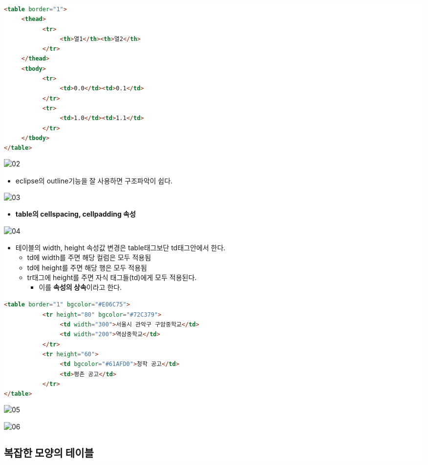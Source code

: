 ```html
<table border="1">
     <thead>
           <tr>
                <th>열1</th><th>열2</th>
           </tr>
     </thead>
     <tbody>
           <tr>
                <td>0.0</td><td>0.1</td>
           </tr>
           <tr>
                <td>1.0</td><td>1.1</td>
           </tr>
     </tbody>
</table>
```

![02](https://github.com/younggeun0/younggeun0.github.io/blob/master/_posts/img/Web/HTML/03/02.png?raw=true)

* eclipse의 outline기능을 잘 사용하면 구조파악이 쉽다.

![03](https://github.com/younggeun0/younggeun0.github.io/blob/master/_posts/img/Web/HTML/03/03.png?raw=true)

* **table의 cellspacing, cellpadding 속성**

![04](https://github.com/younggeun0/younggeun0.github.io/blob/master/_posts/img/Web/HTML/03/04.png?raw=true)


* 테이블의 width, height 속성값 변경은 table태그보단 td태그안에서 한다.
     * td에 width를 주면 해당 컬럼은 모두 적용됨
     * td에 height를 주면 해당 행은 모두 적용됨
     * tr태그에 height를 주면 자식 태그들(td)에게 모두 적용된다.
          * 이를 **속성의 상속**이라고 한다.

```html
<table border="1" bgcolor="#E06C75">
           <tr height="80" bgcolor="#72C379">
                <td width="300">서울시 관악구 구암중학교</td>
                <td width="200">역삼중학교</td>
           </tr>
           <tr height="60">
                <td bgcolor="#61AFD0">청학 공고</td>
                <td>평촌 공고</td>
           </tr>
</table>
```

![05](https://github.com/younggeun0/younggeun0.github.io/blob/master/_posts/img/Web/HTML/03/05.png?raw=true)

![06](https://github.com/younggeun0/younggeun0.github.io/blob/master/_posts/img/Web/HTML/03/06.png?raw=true)

## 복잡한 모양의 테이블
